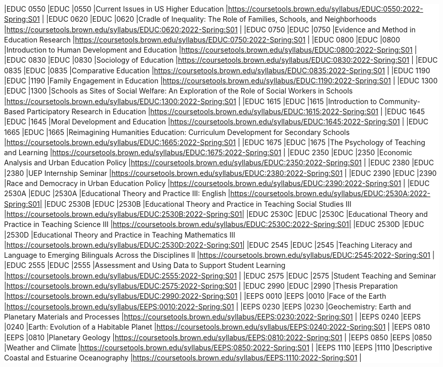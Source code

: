 |EDUC 0550  |EDUC      |0550         |Current Issues in US Higher Education                                                               |https://coursetools.brown.edu/syllabus/EDUC:0550:2022-Spring:S01 |
|EDUC 0620  |EDUC      |0620         |Cradle of Inequality: The Role of Families, Schools, and Neighborhoods                              |https://coursetools.brown.edu/syllabus/EDUC:0620:2022-Spring:S01 |
|EDUC 0750  |EDUC      |0750         |Evidence and Method in Education Research                                                           |https://coursetools.brown.edu/syllabus/EDUC:0750:2022-Spring:S01 |
|EDUC 0800  |EDUC      |0800         |Introduction to Human Development and Education                                                     |https://coursetools.brown.edu/syllabus/EDUC:0800:2022-Spring:S01 |
|EDUC 0830  |EDUC      |0830         |Sociology of Education                                                                              |https://coursetools.brown.edu/syllabus/EDUC:0830:2022-Spring:S01 |
|EDUC 0835  |EDUC      |0835         |Comparative Education                                                                               |https://coursetools.brown.edu/syllabus/EDUC:0835:2022-Spring:S01 |
|EDUC 1190  |EDUC      |1190         |Family Engagement in Education                                                                      |https://coursetools.brown.edu/syllabus/EDUC:1190:2022-Spring:S01 |
|EDUC 1300  |EDUC      |1300         |Schools as Sites of Social Welfare: An Exploration of the Role of Social Workers in Schools         |https://coursetools.brown.edu/syllabus/EDUC:1300:2022-Spring:S01 |
|EDUC 1615  |EDUC      |1615         |Introduction to Community-Based Participatory Research in Education                                 |https://coursetools.brown.edu/syllabus/EDUC:1615:2022-Spring:S01 |
|EDUC 1645  |EDUC      |1645         |Moral Development and Education                                                                     |https://coursetools.brown.edu/syllabus/EDUC:1645:2022-Spring:S01 |
|EDUC 1665  |EDUC      |1665         |Reimagining Humanities Education: Curriculum Development for Secondary Schools                      |https://coursetools.brown.edu/syllabus/EDUC:1665:2022-Spring:S01 |
|EDUC 1675  |EDUC      |1675         |The Psychology of Teaching and Learning                                                             |https://coursetools.brown.edu/syllabus/EDUC:1675:2022-Spring:S01 |
|EDUC 2350  |EDUC      |2350         |Economic Analysis and Urban Education Policy                                                        |https://coursetools.brown.edu/syllabus/EDUC:2350:2022-Spring:S01 |
|EDUC 2380  |EDUC      |2380         |UEP Internship Seminar                                                                              |https://coursetools.brown.edu/syllabus/EDUC:2380:2022-Spring:S01 |
|EDUC 2390  |EDUC      |2390         |Race and Democracy in Urban Education Policy                                                        |https://coursetools.brown.edu/syllabus/EDUC:2390:2022-Spring:S01 |
|EDUC 2530A |EDUC      |2530A        |Educational Theory and Practice III: English                                                        |https://coursetools.brown.edu/syllabus/EDUC:2530A:2022-Spring:S01|
|EDUC 2530B |EDUC      |2530B        |Educational Theory and Practice in Teaching Social Studies III                                      |https://coursetools.brown.edu/syllabus/EDUC:2530B:2022-Spring:S01|
|EDUC 2530C |EDUC      |2530C        |Educational Theory and Practice in Teaching Science III                                             |https://coursetools.brown.edu/syllabus/EDUC:2530C:2022-Spring:S01|
|EDUC 2530D |EDUC      |2530D        |Educational Theory and Practice in Teaching Mathematics III                                         |https://coursetools.brown.edu/syllabus/EDUC:2530D:2022-Spring:S01|
|EDUC 2545  |EDUC      |2545         |Teaching Literacy and Language to Emerging Bilinguals Across the Disciplines II                     |https://coursetools.brown.edu/syllabus/EDUC:2545:2022-Spring:S01 |
|EDUC 2555  |EDUC      |2555         |Assessment and Using Data to Support Student Learning                                               |https://coursetools.brown.edu/syllabus/EDUC:2555:2022-Spring:S01 |
|EDUC 2575  |EDUC      |2575         |Student Teaching and Seminar                                                                        |https://coursetools.brown.edu/syllabus/EDUC:2575:2022-Spring:S01 |
|EDUC 2990  |EDUC      |2990         |Thesis Preparation                                                                                  |https://coursetools.brown.edu/syllabus/EDUC:2990:2022-Spring:S01 |
|EEPS 0010  |EEPS      |0010         |Face of the Earth                                                                                   |https://coursetools.brown.edu/syllabus/EEPS:0010:2022-Spring:S01 |
|EEPS 0230  |EEPS      |0230         |Geochemistry: Earth and Planetary Materials and Processes                                           |https://coursetools.brown.edu/syllabus/EEPS:0230:2022-Spring:S01 |
|EEPS 0240  |EEPS      |0240         |Earth: Evolution of a Habitable Planet                                                              |https://coursetools.brown.edu/syllabus/EEPS:0240:2022-Spring:S01 |
|EEPS 0810  |EEPS      |0810         |Planetary Geology                                                                                   |https://coursetools.brown.edu/syllabus/EEPS:0810:2022-Spring:S01 |
|EEPS 0850  |EEPS      |0850         |Weather and Climate                                                                                 |https://coursetools.brown.edu/syllabus/EEPS:0850:2022-Spring:S01 |
|EEPS 1110  |EEPS      |1110         |Descriptive Coastal and Estuarine Oceanography                                                      |https://coursetools.brown.edu/syllabus/EEPS:1110:2022-Spring:S01 |